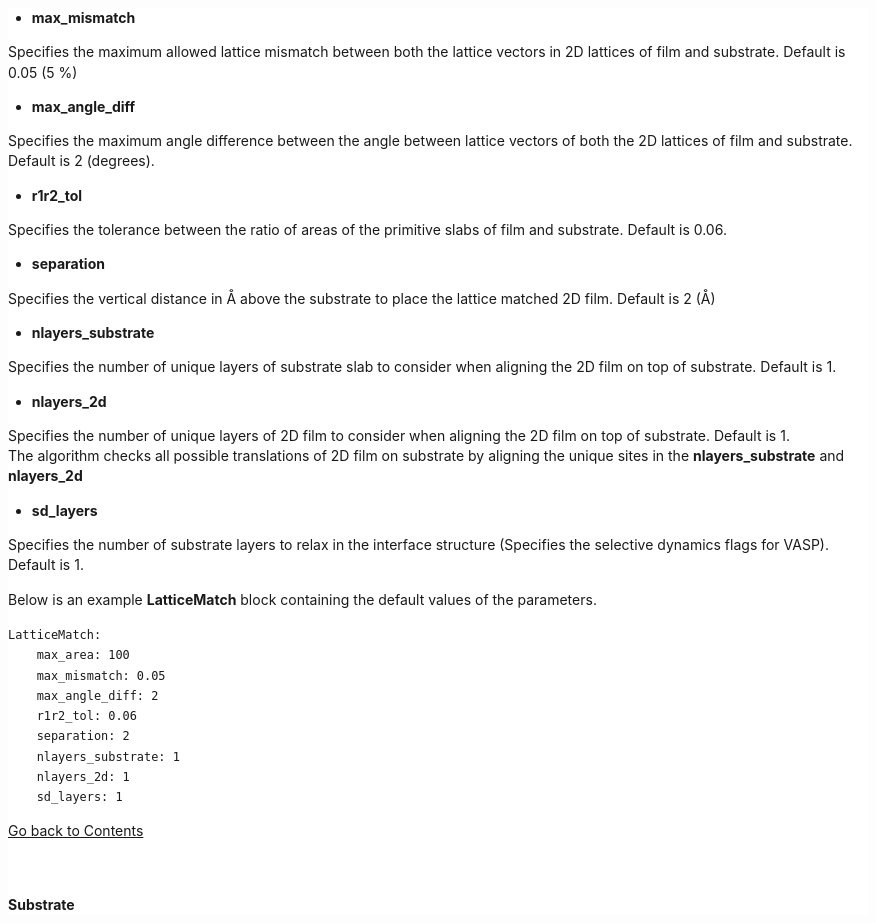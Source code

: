    * **max_mismatch**

Specifies the maximum allowed lattice mismatch between both the lattice vectors in 2D lattices of film and substrate. Default is 0.05 (5 %)

   * **max_angle_diff**

Specifies the maximum angle difference between the angle between lattice vectors of both the 2D lattices of film and substrate. Default is 2 (degrees).

   * **r1r2_tol**

Specifies the tolerance between the ratio of areas of the primitive slabs of film and substrate. Default is 0.06.

   * **separation**

Specifies the vertical distance in Å above the substrate to place the lattice matched 2D film. Default is 2 (Å)

   * **nlayers_substrate**

Specifies the number of unique layers of substrate slab to consider when aligning the 2D film on top of substrate. Default is 1.

   * **nlayers_2d**

Specifies the number of unique layers of 2D film to consider when aligning the 2D film on top of substrate. Default is 1.
<br>
The algorithm checks all possible translations of 2D film on substrate by aligning the unique sites in the **nlayers_substrate** and **nlayers_2d**

   * **sd_layers**

Specifies the number of substrate layers to relax in the interface structure (Specifies the selective dynamics flags for VASP). Default is 1.

Below is an example **LatticeMatch** block containing the default values of the parameters.

~~~~
LatticeMatch:
    max_area: 100
    max_mismatch: 0.05
    max_angle_diff: 2
    r1r2_tol: 0.06
    separation: 2
    nlayers_substrate: 1
    nlayers_2d: 1
    sd_layers: 1
~~~~


[Go back to Contents](#contents)


<br>


#### <a id='substrate'></a>Substrate
